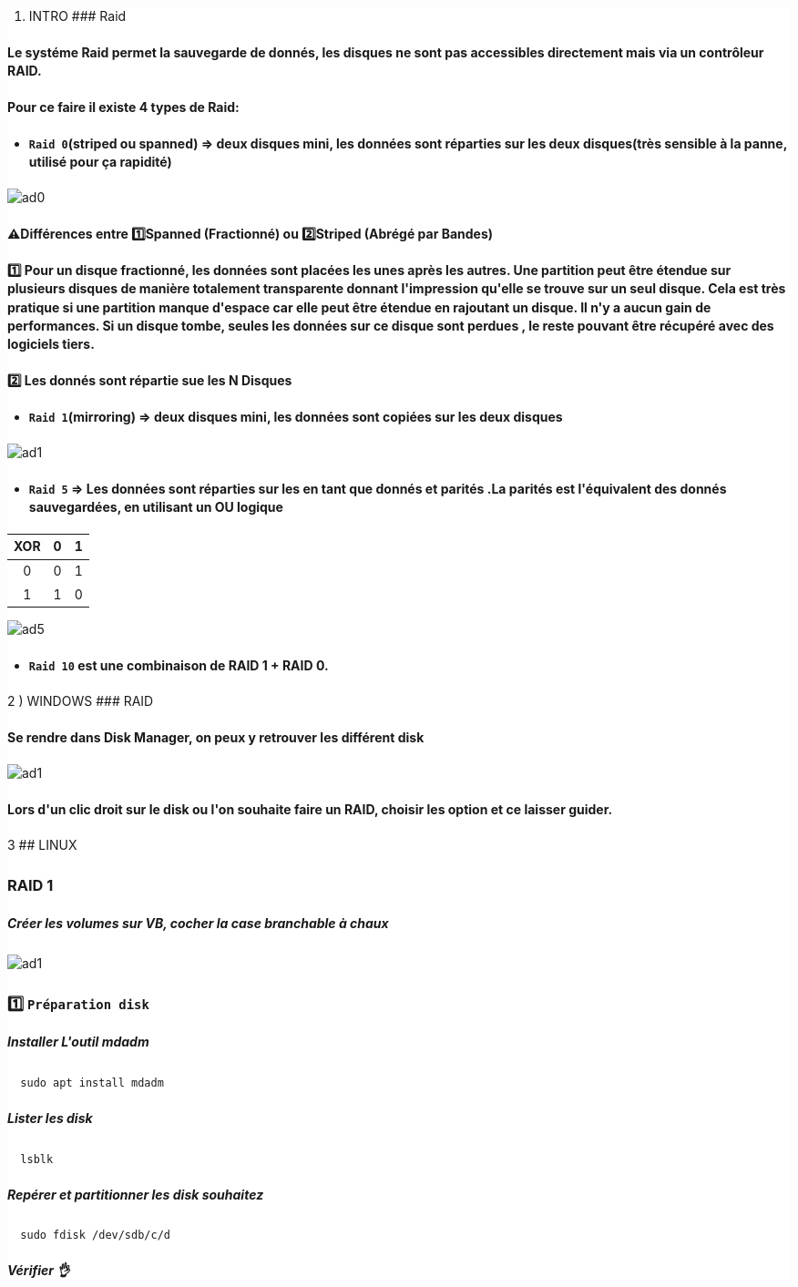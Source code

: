 1) INTRO ### Raid
#### Le systéme Raid permet la sauvegarde de donnés, les disques ne sont pas accessibles directement mais via un contrôleur RAID. 
#### Pour ce faire il existe 4 types de Raid:
* #### `Raid 0`(striped ou spanned) => deux disques mini, les données sont réparties sur les deux disques(très sensible à la panne, utilisé pour ça rapidité) 
![ad0](https://github.com/user-attachments/assets/22eeb378-d6e5-499f-bd12-9eb69ef178dd)
#### ⚠️Différences entre 1️⃣Spanned (Fractionné) ou 2️⃣Striped (Abrégé par Bandes)
#### 1️⃣ Pour un disque fractionné, les données sont placées les unes après les autres. Une partition peut être étendue sur plusieurs disques de manière totalement transparente donnant l'impression qu'elle se trouve sur un seul disque. Cela est très pratique si une partition manque d'espace car elle peut être étendue en rajoutant un disque. Il n'y a aucun gain de performances. Si un disque tombe, seules les données sur ce disque sont perdues , le reste pouvant être récupéré avec des logiciels tiers.
#### 2️⃣ Les donnés sont répartie sue les N Disques
* ####  `Raid 1`(mirroring) => deux disques mini, les données sont copiées sur les deux disques
![ad1](https://github.com/user-attachments/assets/0ebeae76-87ce-42a7-831b-473131136871)

* ####  `Raid 5` => Les données sont réparties sur les en tant que donnés et parités .La parités est l'équivalent des donnés sauvegardées, en utilisant un OU logique

|XOR|0|1|
|:-:|:-:|:-:|
|0|0|1|
|1|1|0|

![ad5](https://github.com/user-attachments/assets/d5c7a1a5-b20f-4b81-be3e-6708c9ed1a66)

* ####  `Raid 10` est une combinaison de RAID 1 + RAID 0.
2 ) WINDOWS ### RAID
#### Se rendre dans Disk Manager, on peux y retrouver les différent disk
![ad1](https://github.com/user-attachments/assets/c1e33a78-1228-4172-aaab-89f01c2ed2e0)
#### Lors d'un clic droit sur le disk ou l'on souhaite faire un RAID, choisir les option et ce laisser guider.
3 ## LINUX
### RAID 1
##### Créer les volumes sur VB, cocher la case branchable à chaux
![ad1](https://github.com/user-attachments/assets/a0646a97-8859-4ff8-af53-c651ed07ebda)
### 1️⃣ `Préparation disk`
##### Installer L'outil mdadm
      sudo apt install mdadm
##### Lister les disk
      lsblk
##### Repérer et partitionner les disk souhaitez
      sudo fdisk /dev/sdb/c/d
##### Vérifier 👌
